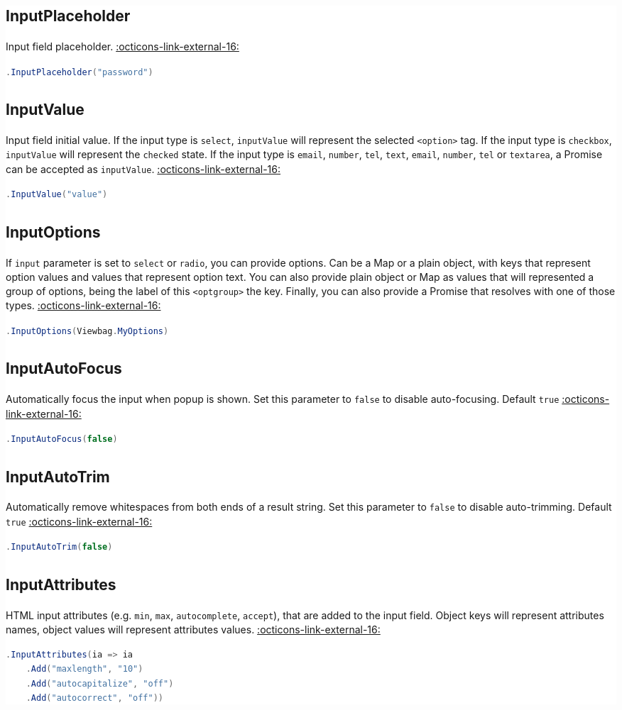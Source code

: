 ## InputPlaceholder
Input field placeholder.
[:octicons-link-external-16:](https://sweetalert2.github.io/#inputPlaceholder)
```csharp
.InputPlaceholder("password")
```

## InputValue
Input field initial value.
If the input type is ```select```, ```inputValue``` will represent the selected ```<option>``` tag.
If the input type is ```checkbox```, ```inputValue``` will represent the ```checked``` state.
If the input type is ```email```, ```number```, ```tel```, ```text```, ```email```, ```number```, ```tel``` or ```textarea```, a Promise can be accepted as ```inputValue```.
[:octicons-link-external-16:](https://sweetalert2.github.io/#inputValue)
```csharp
.InputValue("value")
```

## InputOptions
If ```input``` parameter is set to ```select``` or ```radio```, you can provide options. 
Can be a Map or a plain object, with keys that represent option values and values that represent option text. 
You can also provide plain object or Map as values that will represented a group of options, being the label of this ```<optgroup>``` the key. 
Finally, you can also provide a Promise that resolves with one of those types.
[:octicons-link-external-16:](https://sweetalert2.github.io/#inputOptions)
```csharp
.InputOptions(Viewbag.MyOptions)
```

## InputAutoFocus
Automatically focus the input when popup is shown. Set this parameter to ```false``` to disable auto-focusing. Default ```true```
[:octicons-link-external-16:](https://sweetalert2.github.io/#inputAutoFocus)
```csharp
.InputAutoFocus(false)
```

## InputAutoTrim
Automatically remove whitespaces from both ends of a result string. Set this parameter to ```false``` to disable auto-trimming. Default ```true```
[:octicons-link-external-16:](https://sweetalert2.github.io/#inputAutoTrim)
```csharp
.InputAutoTrim(false)
```

## InputAttributes
HTML input attributes (e.g. ```min```, ```max```, ```autocomplete```, ```accept```), that are added to the input field. 
Object keys will represent attributes names, object values will represent attributes values.
[:octicons-link-external-16:](https://sweetalert2.github.io/#inputAttributes)
```csharp
.InputAttributes(ia => ia
    .Add("maxlength", "10")
    .Add("autocapitalize", "off")
    .Add("autocorrect", "off"))
```
